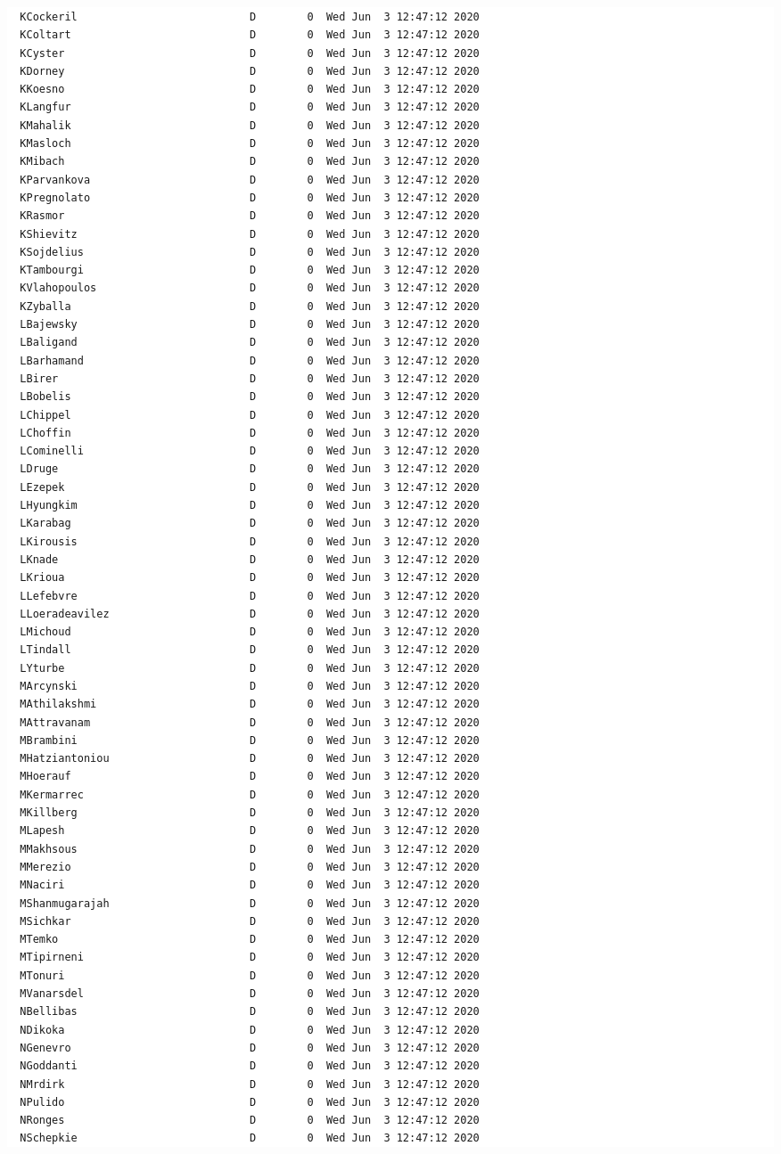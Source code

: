```
  KCockeril                           D        0  Wed Jun  3 12:47:12 2020
  KColtart                            D        0  Wed Jun  3 12:47:12 2020
  KCyster                             D        0  Wed Jun  3 12:47:12 2020
  KDorney                             D        0  Wed Jun  3 12:47:12 2020
  KKoesno                             D        0  Wed Jun  3 12:47:12 2020
  KLangfur                            D        0  Wed Jun  3 12:47:12 2020
  KMahalik                            D        0  Wed Jun  3 12:47:12 2020
  KMasloch                            D        0  Wed Jun  3 12:47:12 2020
  KMibach                             D        0  Wed Jun  3 12:47:12 2020
  KParvankova                         D        0  Wed Jun  3 12:47:12 2020
  KPregnolato                         D        0  Wed Jun  3 12:47:12 2020
  KRasmor                             D        0  Wed Jun  3 12:47:12 2020
  KShievitz                           D        0  Wed Jun  3 12:47:12 2020
  KSojdelius                          D        0  Wed Jun  3 12:47:12 2020
  KTambourgi                          D        0  Wed Jun  3 12:47:12 2020
  KVlahopoulos                        D        0  Wed Jun  3 12:47:12 2020
  KZyballa                            D        0  Wed Jun  3 12:47:12 2020
  LBajewsky                           D        0  Wed Jun  3 12:47:12 2020
  LBaligand                           D        0  Wed Jun  3 12:47:12 2020
  LBarhamand                          D        0  Wed Jun  3 12:47:12 2020
  LBirer                              D        0  Wed Jun  3 12:47:12 2020
  LBobelis                            D        0  Wed Jun  3 12:47:12 2020
  LChippel                            D        0  Wed Jun  3 12:47:12 2020
  LChoffin                            D        0  Wed Jun  3 12:47:12 2020
  LCominelli                          D        0  Wed Jun  3 12:47:12 2020
  LDruge                              D        0  Wed Jun  3 12:47:12 2020
  LEzepek                             D        0  Wed Jun  3 12:47:12 2020
  LHyungkim                           D        0  Wed Jun  3 12:47:12 2020
  LKarabag                            D        0  Wed Jun  3 12:47:12 2020
  LKirousis                           D        0  Wed Jun  3 12:47:12 2020
  LKnade                              D        0  Wed Jun  3 12:47:12 2020
  LKrioua                             D        0  Wed Jun  3 12:47:12 2020
  LLefebvre                           D        0  Wed Jun  3 12:47:12 2020
  LLoeradeavilez                      D        0  Wed Jun  3 12:47:12 2020
  LMichoud                            D        0  Wed Jun  3 12:47:12 2020
  LTindall                            D        0  Wed Jun  3 12:47:12 2020
  LYturbe                             D        0  Wed Jun  3 12:47:12 2020
  MArcynski                           D        0  Wed Jun  3 12:47:12 2020
  MAthilakshmi                        D        0  Wed Jun  3 12:47:12 2020
  MAttravanam                         D        0  Wed Jun  3 12:47:12 2020
  MBrambini                           D        0  Wed Jun  3 12:47:12 2020
  MHatziantoniou                      D        0  Wed Jun  3 12:47:12 2020
  MHoerauf                            D        0  Wed Jun  3 12:47:12 2020
  MKermarrec                          D        0  Wed Jun  3 12:47:12 2020
  MKillberg                           D        0  Wed Jun  3 12:47:12 2020
  MLapesh                             D        0  Wed Jun  3 12:47:12 2020
  MMakhsous                           D        0  Wed Jun  3 12:47:12 2020
  MMerezio                            D        0  Wed Jun  3 12:47:12 2020
  MNaciri                             D        0  Wed Jun  3 12:47:12 2020
  MShanmugarajah                      D        0  Wed Jun  3 12:47:12 2020
  MSichkar                            D        0  Wed Jun  3 12:47:12 2020
  MTemko                              D        0  Wed Jun  3 12:47:12 2020
  MTipirneni                          D        0  Wed Jun  3 12:47:12 2020
  MTonuri                             D        0  Wed Jun  3 12:47:12 2020
  MVanarsdel                          D        0  Wed Jun  3 12:47:12 2020
  NBellibas                           D        0  Wed Jun  3 12:47:12 2020
  NDikoka                             D        0  Wed Jun  3 12:47:12 2020
  NGenevro                            D        0  Wed Jun  3 12:47:12 2020
  NGoddanti                           D        0  Wed Jun  3 12:47:12 2020
  NMrdirk                             D        0  Wed Jun  3 12:47:12 2020
  NPulido                             D        0  Wed Jun  3 12:47:12 2020
  NRonges                             D        0  Wed Jun  3 12:47:12 2020
  NSchepkie                           D        0  Wed Jun  3 12:47:12 2020
```